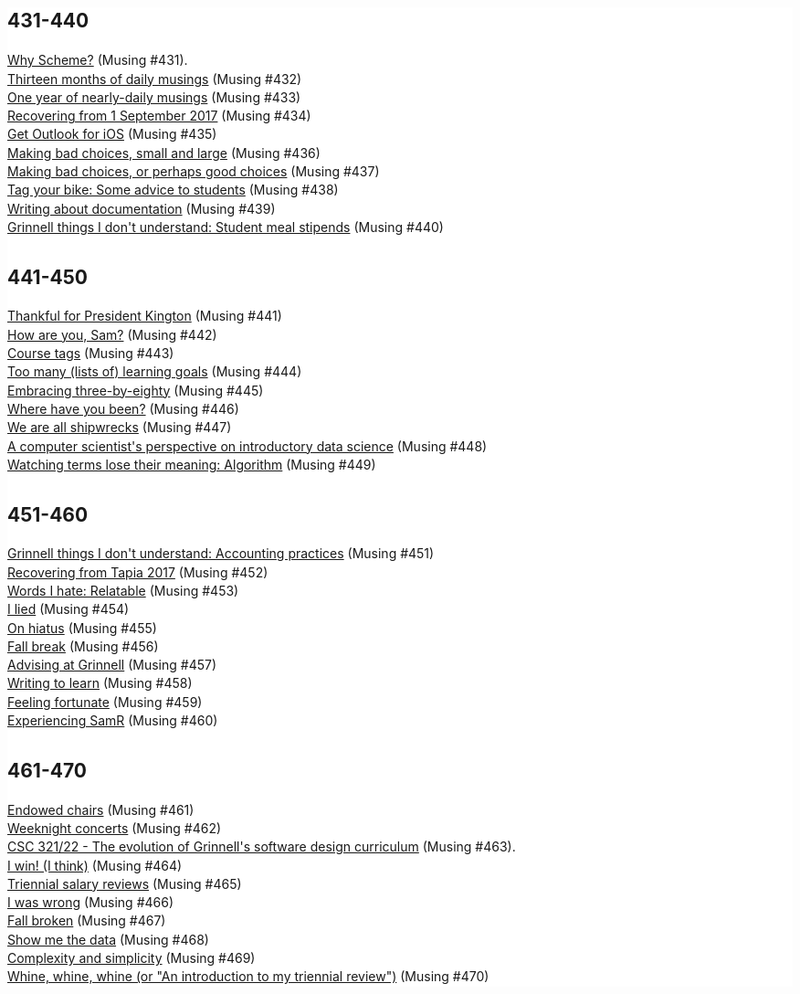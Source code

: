 ## 431-440

[Why Scheme?](why-scheme-2017-08-30) (Musing #431).  
[Thirteen months of daily musings](thirteen-months) (Musing #432)  
[One year of nearly-daily musings](one-year) (Musing #433)  
[Recovering from 1 September 2017](recovering-from-1-sept-2017) (Musing #434)  
[Get Outlook for iOS](get-outlook) (Musing #435)  
[Making bad choices, small and large](bad-choices-2017-09-04) (Musing #436)  
[Making bad choices, or perhaps good choices](bad-choices-2017-09-06) (Musing #437)  
[Tag your bike: Some advice to students](tag-your-bike) (Musing #438)  
[Writing about documentation](csc151-documentation) (Musing #439)  
[Grinnell things I don't understand: Student meal stipends](grinnell-things-i-dont-understand-student-meal-stipends) (Musing #440)  

## 441-450

[Thankful for President Kington](thank-you-raynard-2017-09-08) (Musing #441)  
[How are you, Sam?](how-are-you-2017-09-08) (Musing #442)  
[Course tags](course-tags-2017-09-09) (Musing #443)  
[Too many (lists of) learning goals](http://www.cs.grinnell.edu/~rebelsky/musings/too-many-goals-2017-09-10) (Musing #444)  
[Embracing three-by-eighty](eighty-minutes-2017-09-11) (Musing #445)  
[Where have you been?](where-have-you-been-2017-09-20) (Musing #446)  
[We are all shipwrecks](we-are-all-shipwrecks) (Musing #447)  
[A computer scientist's perspective on introductory data science](intro-datacsci) (Musing #448)  
[Watching terms lose their meaning: Algorithm](losing-meaning-algorithm) (Musing #449)  

## 451-460

[Grinnell things I don't understand: Accounting practices](grinnell-things-i-dont-understand-accounting-practices) (Musing #451)  
[Recovering from Tapia 2017](recovering-from-tapia-2017) (Musing #452)  
[Words I hate: Relatable](words-i-hate-relatable) (Musing #453)  
[I lied](i-lied) (Musing #454)  
[On hiatus](on-hiatus-2017-10-03) (Musing #455)  
[Fall break](fall-break-2017) (Musing #456)  
[Advising at Grinnell](advising-at-grinnell) (Musing #457)  
[Writing to learn](writing-to-learn-2017-10-18) (Musing #458)  
[Feeling fortunate](feeling-fortunate-2017-10-20) (Musing #459)  
[Experiencing SamR](experiencing-samr-2017-10-20) (Musing #460)  

## 461-470

[Endowed chairs](endowed-chairs-2017-10-20) (Musing #461)  
[Weeknight concerts](weeknight-concerts-nov-2017) (Musing #462)  
[CSC 321/22 - The evolution of Grinnell's software design curriculum](csc321-and-csc322) (Musing #463).  
[I win! (I think)](i-win-2017-10-22) (Musing #464)  
[Triennial salary reviews](triennial-salary-reviews) (Musing #465)  
[I was wrong](i-was-wrong-2017-10-24) (Musing #466)  
[Fall broken](fall-broken-2017) (Musing #467)  
[Show me the data](show-me-the-data) (Musing #468)  
[Complexity and simplicity](complexity-and-simplicity) (Musing #469)  
[Whine, whine, whine (or "An introduction to my triennial review")](whine-whine-whine) (Musing #470)  
